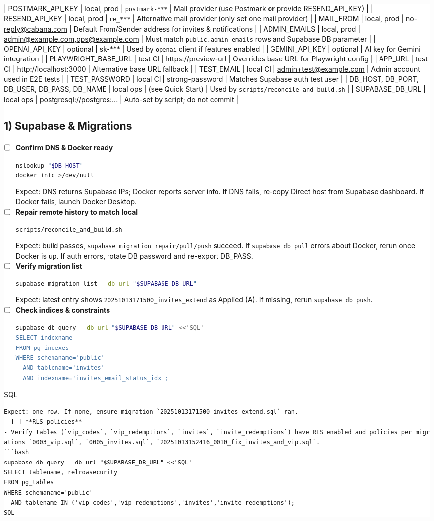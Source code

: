 | POSTMARK_API_KEY | local, prod | `postmark-***` | Mail provider (use Postmark **or** provide RESEND_API_KEY) |
| RESEND_API_KEY | local, prod | `re_***` | Alternative mail provider (only set one mail provider) |
| MAIL_FROM | local, prod | no-reply@cabana.com | Default From/Sender address for invites & notifications |
| ADMIN_EMAILS | local, prod | admin@example.com,ops@example.com | Must match `public.admin_emails` rows and Supabase DB parameter |
| OPENAI_API_KEY | optional | sk-*** | Used by `openai` client if features enabled |
| GEMINI_API_KEY | optional | AI key for Gemini integration |
| PLAYWRIGHT_BASE_URL | test CI | https://preview-url | Overrides base URL for Playwright config |
| APP_URL | test CI | http://localhost:3000 | Alternative base URL fallback |
| TEST_EMAIL | local CI | admin+test@example.com | Admin account used in E2E tests |
| TEST_PASSWORD | local CI | strong-password | Matches Supabase auth test user |
| DB_HOST, DB_PORT, DB_USER, DB_PASS, DB_NAME | local ops | (see Quick Start) | Used by `scripts/reconcile_and_build.sh` |
| SUPABASE_DB_URL | local ops | postgresql://postgres:... | Auto-set by script; do not commit |

## 1) Supabase & Migrations
- [ ] **Confirm DNS & Docker ready**
  ```bash
  nslookup "$DB_HOST"
  docker info >/dev/null
  ```
  Expect: DNS returns Supabase IPs; Docker reports server info. If DNS fails, re-copy Direct host from Supabase dashboard. If Docker fails, launch Docker Desktop.
- [ ] **Repair remote history to match local**
  ```bash
  scripts/reconcile_and_build.sh
  ```
  Expect: build passes, `supabase migration repair/pull/push` succeed. If `supabase db pull` errors about Docker, rerun once Docker is up. If auth errors, rotate DB password and re-export DB_PASS.
- [ ] **Verify migration list**
  ```bash
  supabase migration list --db-url "$SUPABASE_DB_URL"
  ```
  Expect: latest entry shows `20251013171500_invites_extend` as Applied (A). If missing, rerun `supabase db push`.
- [ ] **Check indices & constraints**
  ```bash
  supabase db query --db-url "$SUPABASE_DB_URL" <<'SQL'
  SELECT indexname
  FROM pg_indexes
  WHERE schemaname='public'
    AND tablename='invites'
    AND indexname='invites_email_status_idx';
SQL
  ```
  Expect: one row. If none, ensure migration `20251013171500_invites_extend.sql` ran.
- [ ] **RLS policies**
  - Verify tables (`vip_codes`, `vip_redemptions`, `invites`, `invite_redemptions`) have RLS enabled and policies per migrations `0003_vip.sql`, `0005_invites.sql`, `20251013152416_0010_fix_invites_and_vip.sql`.
  ```bash
  supabase db query --db-url "$SUPABASE_DB_URL" <<'SQL'
  SELECT tablename, relrowsecurity
  FROM pg_tables
  WHERE schemaname='public'
    AND tablename IN ('vip_codes','vip_redemptions','invites','invite_redemptions');
SQL
  ```